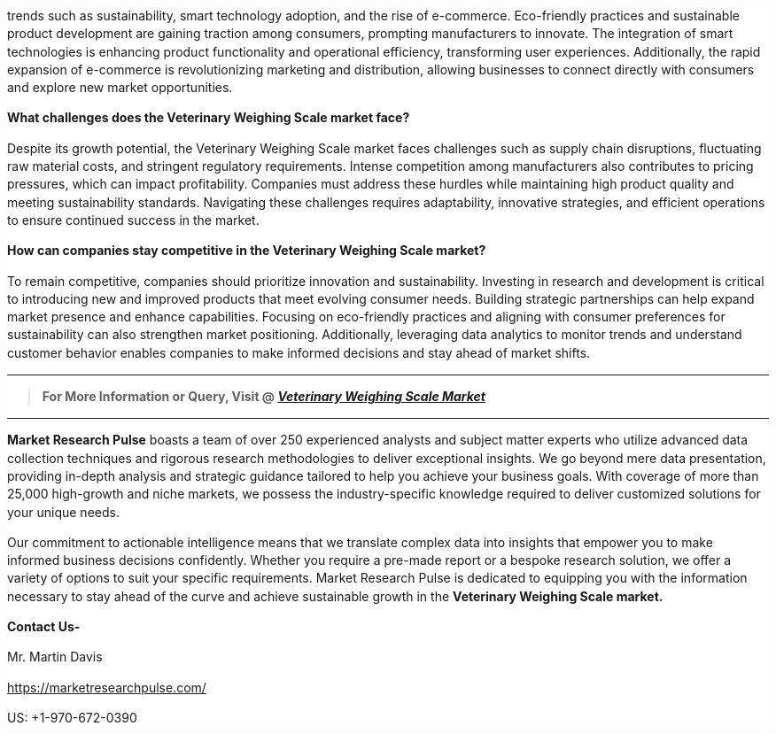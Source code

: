 trends such as sustainability, smart technology adoption, and the rise of e-commerce. Eco-friendly practices and sustainable product development are gaining traction among consumers, prompting manufacturers to innovate. The integration of smart technologies is enhancing product functionality and operational efficiency, transforming user experiences. Additionally, the rapid expansion of e-commerce is revolutionizing marketing and distribution, allowing businesses to connect directly with consumers and explore new market opportunities.</p><p><strong>What challenges does the Veterinary Weighing Scale market face?</strong></p><p>Despite its growth potential, the Veterinary Weighing Scale market faces challenges such as supply chain disruptions, fluctuating raw material costs, and stringent regulatory requirements. Intense competition among manufacturers also contributes to pricing pressures, which can impact profitability. Companies must address these hurdles while maintaining high product quality and meeting sustainability standards. Navigating these challenges requires adaptability, innovative strategies, and efficient operations to ensure continued success in the market.</p><p><strong>How can companies stay competitive in the Veterinary Weighing Scale market?</strong></p><p>To remain competitive, companies should prioritize innovation and sustainability. Investing in research and development is critical to introducing new and improved products that meet evolving consumer needs. Building strategic partnerships can help expand market presence and enhance capabilities. Focusing on eco-friendly practices and aligning with consumer preferences for sustainability can also strengthen market positioning. Additionally, leveraging data analytics to monitor trends and understand customer behavior enables companies to make informed decisions and stay ahead of market shifts.</p><hr /><blockquote><p><strong>For More Information or Query, Visit @&nbsp;<em><a href="https://marketresearchpulse.com/report/80359/veterinary-weighing-scale-market?utm_source=Linkedin&utm_medium=023">Veterinary Weighing Scale Market</a></em></strong></p></blockquote><hr /><p><strong>Market Research Pulse</strong> boasts a team of over 250 experienced analysts and subject matter experts who utilize advanced data collection techniques and rigorous research methodologies to deliver exceptional insights. We go beyond mere data presentation, providing in-depth analysis and strategic guidance tailored to help you achieve your business goals. With coverage of more than 25,000 high-growth and niche markets, we possess the industry-specific knowledge required to deliver customized solutions for your unique needs.</p><p>Our commitment to actionable intelligence means that we translate complex data into insights that empower you to make informed business decisions confidently. Whether you require a pre-made report or a bespoke research solution, we offer a variety of options to suit your specific requirements. Market Research Pulse is dedicated to equipping you with the information necessary to stay ahead of the curve and achieve sustainable growth in the <strong>Veterinary Weighing Scale market.</strong></p><p><strong>Contact Us-</strong></p><p>Mr. Martin Davis</p><p>https://marketresearchpulse.com/</p><p>US: +1-970-672-0390</p>